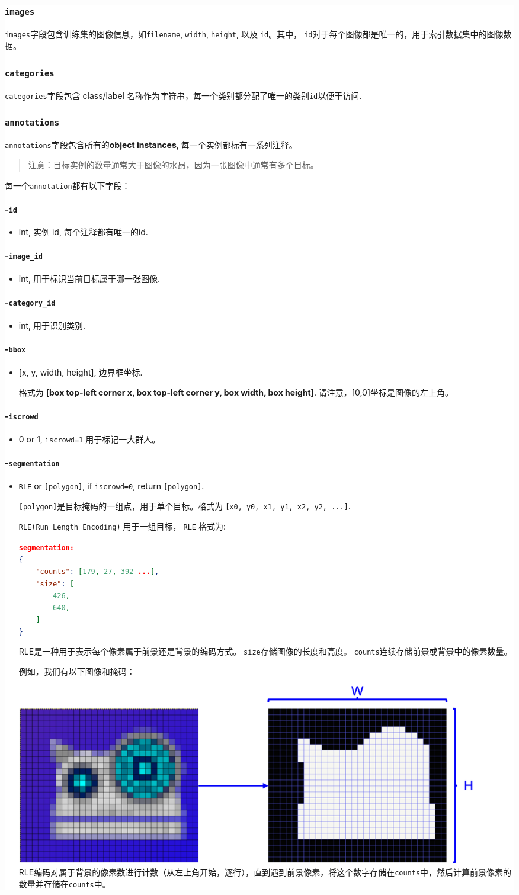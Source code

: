 ### `images`
`images`字段包含训练集的图像信息，如`filename`, `width`, `height`, 以及 `id`。其中， `id`对于每个图像都是唯一的，用于索引数据集中的图像数据。

### `categories` 
`categories`字段包含 class/label 名称作为字符串，每一个类别都分配了唯一的类别`id`以便于访问.

### `annotations`
`annotations`字段包含所有的**object instances**, 每一个实例都标有一系列注释。

> 注意：目标实例的数量通常大于图像的水昂，因为一张图像中通常有多个目标。 

每一个`annotation`都有以下字段：
#### -`id`
  * int, 实例 id, 每个注释都有唯一的id.
#### -`image_id`
  * int, 用于标识当前目标属于哪一张图像.
#### -`category_id`
  * int, 用于识别类别.
#### -`bbox`
  * [x, y, width, height], 边界框坐标.
  
    格式为 **[box top-left corner x, box top-left corner y, box width, box height]**. 请注意，[0,0]坐标是图像的左上角。
  
#### -`iscrowd`
  * 0 or 1, `iscrowd=1` 用于标记一大群人。
#### -`segmentation`
  * `RLE` or `[polygon]`, if `iscrowd=0`, return `[polygon]`.
    
     `[polygon]`是目标掩码的一组点，用于单个目标。格式为 `[x0, y0, x1, y1, x2, y2, ...]`.

     `RLE(Run Length Encoding)` 用于一组目标， `RLE` 格式为:
    ```json
    segmentation:
    {
        "counts": [179, 27, 392 ...],
        "size": [
            426,
            640,
        ]
    }
    ```
    RLE是一种用于表示每个像素属于前景还是背景的编码方式。 `size`存储图像的长度和高度。 `counts`连续存储前景或背景中的像素数量。

    例如，我们有以下图像和掩码：
    ![img](./coco_dataset_1.png)
    RLE编码对属于背景的像素数进行计数（从左上角开始，逐行），直到遇到前景像素，将这个数字存储在`counts`中，然后计算前景像素的数量并存储在`counts`中。
 